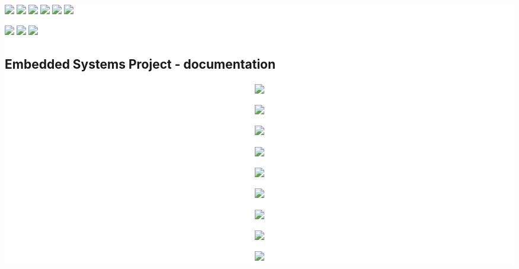 <img src="https://img.shields.io/github/languages/code-size/jakubowiczish/slick-rfid?style=for-the-badge"> <img src="https://img.shields.io/github/repo-size/jakubowiczish/slick-rfid?color=purple&style=for-the-badge"> 
<img src="https://img.shields.io/github/languages/count/jakubowiczish/slick-rfid?color=green&style=for-the-badge"> 
<img src="https://img.shields.io/github/languages/top/jakubowiczish/slick-rfid?color=orange&style=for-the-badge">
<img src="https://img.shields.io/github/commit-activity/m/jakubowiczish/slick-rfid?color=lime&style=for-the-badge">
<img src="https://img.shields.io/github/last-commit/jakubowiczish/slick-rfid?color=darkgreen&style=for-the-badge">

<img src="https://tokei.rs/b1/github/jakubowiczish/slick-rfid?category=code" width="200"> <img src="https://tokei.rs/b1/github/jakubowiczish/slick-rfid?category=lines" width="175">
<img src="https://tokei.rs/b1/github/jakubowiczish/slick-rfid?category=files" width="90">

## Embedded Systems Project - documentation

<p align="center">
<img src="https://raw.githubusercontent.com/jakubowiczish/slick_rfid/master/documentation/task/task.png" width="100%">
</p>

<p align="center">
<img src="https://raw.githubusercontent.com/jakubowiczish/slick_rfid/master/documentation/task/Dokumentacja_Systemy_Wbudowane-page-001.jpg" width="100%">
</p>

<p align="center">
<img src="https://raw.githubusercontent.com/jakubowiczish/slick_rfid/master/documentation/task/Dokumentacja_Systemy_Wbudowane-page-002.jpg" width="100%">
</p>

<p align="center">
<img src="https://raw.githubusercontent.com/jakubowiczish/slick_rfid/master/documentation/task/Dokumentacja_Systemy_Wbudowane-page-003.jpg" width="100%">
</p>

<p align="center">
<img src="https://raw.githubusercontent.com/jakubowiczish/slick_rfid/master/documentation/task/Dokumentacja_Systemy_Wbudowane-page-004.jpg" width="100%">
</p>

<p align="center">
<img src="https://raw.githubusercontent.com/jakubowiczish/slick_rfid/master/documentation/task/Dokumentacja_Systemy_Wbudowane-page-005.jpg" width="100%">
</p>

<p align="center">
<img src="https://raw.githubusercontent.com/jakubowiczish/slick_rfid/master/documentation/task/Dokumentacja_Systemy_Wbudowane-page-006.jpg" width="100%">
</p>

<p align="center">
<img src="https://raw.githubusercontent.com/jakubowiczish/slick_rfid/master/documentation/task/Dokumentacja_Systemy_Wbudowane-page-007.jpg" width="100%">
</p>

<p align="center">
<img src="https://raw.githubusercontent.com/jakubowiczish/slick_rfid/master/documentation/task/Dokumentacja_Systemy_Wbudowane-page-008.jpg" width="100%">
</p>
